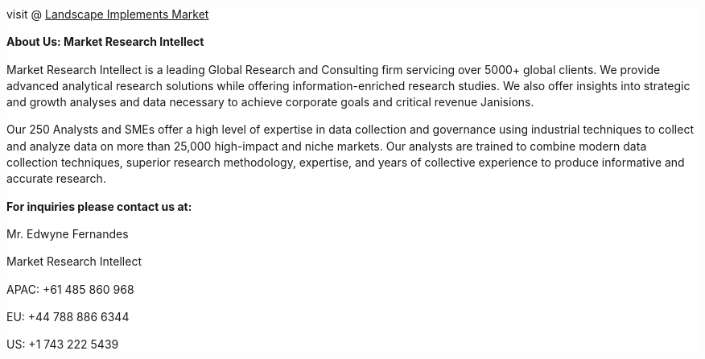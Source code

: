 visit&nbsp;@</strong>&nbsp;</span><span class="font-[700]"><a href="https://www.marketresearchintellect.com/product/global-landscape-implements-market-size-and-forecast/?utm_source=Linkedin&utm_medium=822" target="_blank" data-tracking-control-name="article-ssr-frontend-pulse_little-text-block" data-tracking-will-navigate="" data-test-link="">Landscape Implements Market</a></span></p><p><strong><span class="font-[700]">About Us: Market Research Intellect</span></strong></p><p><span class="">Market Research Intellect is a leading Global Research and Consulting firm servicing over 5000+ global clients. We provide advanced analytical research solutions while offering information-enriched research studies.&nbsp;</span>We also offer insights into strategic and growth analyses and data necessary to achieve corporate goals and critical revenue Janisions.</p><p><span class="">Our 250 Analysts and SMEs offer a high level of expertise in data collection and governance using industrial techniques to collect and analyze data on more than 25,000 high-impact and niche markets. Our analysts are trained to combine modern data collection techniques, superior research methodology, expertise, and years of collective experience to produce informative and accurate research.</span></p><p><strong>For inquiries please contact us at:</strong></p><p>Mr. Edwyne Fernandes</p><p>Market Research Intellect</p><p>APAC: +61 485 860 968</p><p>EU: +44 788 886 6344</p><p>US: +1 743 222 5439</p>